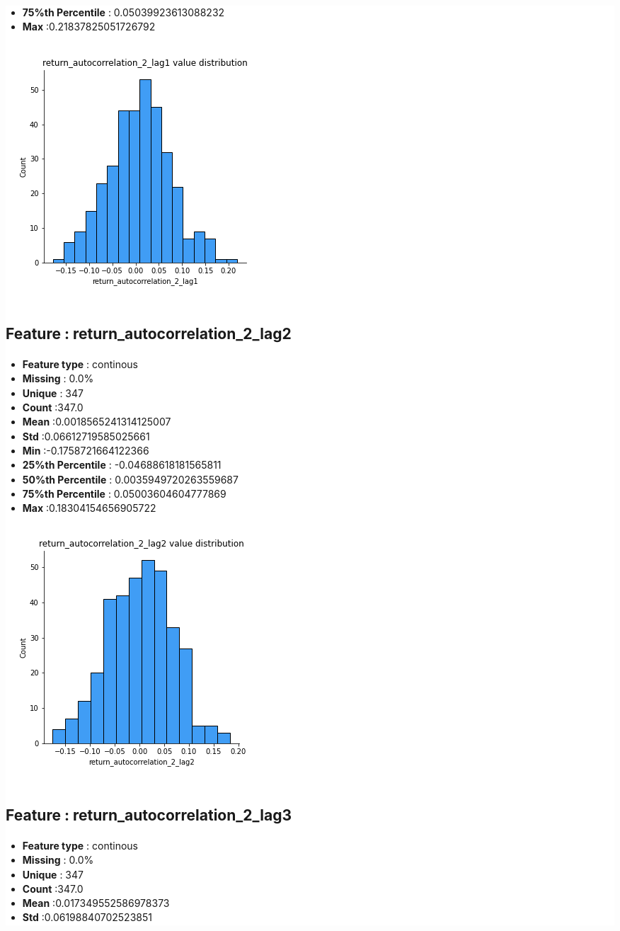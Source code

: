 - **75%th Percentile** : 0.05039923613088232
- **Max** :0.21837825051726792

![](return_autocorrelation_2_lag1.png)
## Feature : return_autocorrelation_2_lag2
- **Feature type** : continous
- **Missing** : 0.0%
- **Unique** : 347
- **Count** :347.0
- **Mean** :0.0018565241314125007
- **Std** :0.06612719585025661
- **Min** :-0.1758721664122366
- **25%th Percentile** : -0.04688618181565811
- **50%th Percentile** : 0.0035949720263559687
- **75%th Percentile** : 0.05003604604777869
- **Max** :0.18304154656905722

![](return_autocorrelation_2_lag2.png)
## Feature : return_autocorrelation_2_lag3
- **Feature type** : continous
- **Missing** : 0.0%
- **Unique** : 347
- **Count** :347.0
- **Mean** :0.017349552586978373
- **Std** :0.06198840702523851